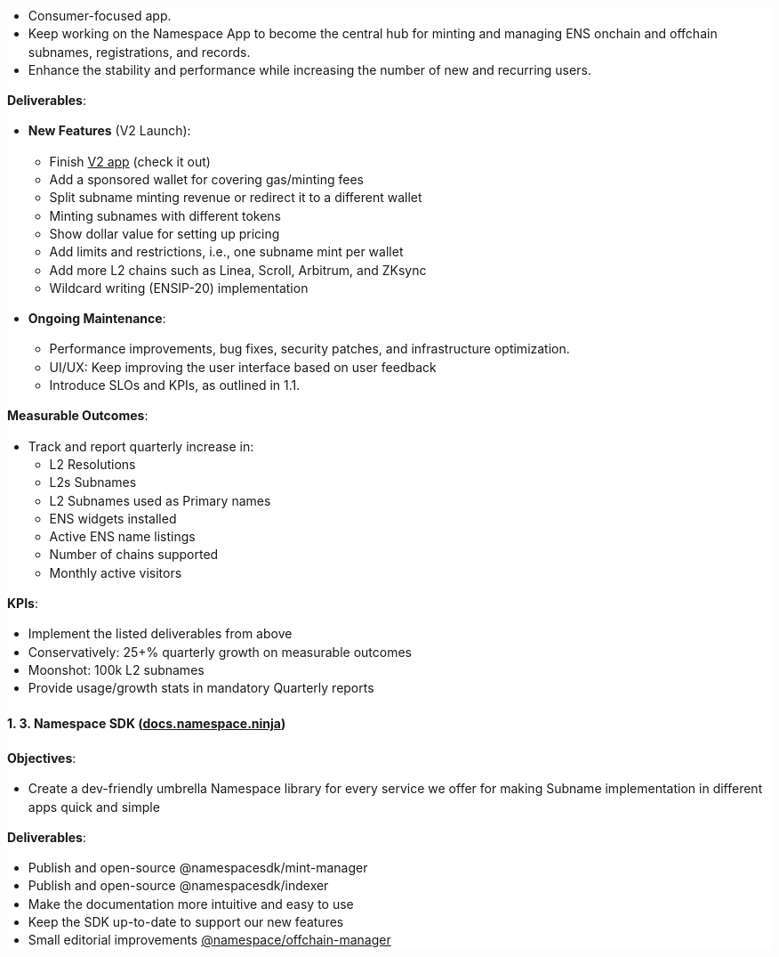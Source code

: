 * Consumer-focused app.
* Keep working on the Namespace App to become the central hub for minting and managing ENS onchain and offchain subnames, registrations, and records.
* Enhance the stability and performance while increasing the number of new and recurring users.

**Deliverables**:

* **New Features** (V2 Launch):
  
  + Finish [V2 app](https://staging.dapp.namespace.ninja/) (check it out)
  + Add a sponsored wallet for covering gas/minting fees
  + Split subname minting revenue or redirect it to a different wallet
  + Minting subnames with different tokens
  + Show dollar value for setting up pricing
  + Add limits and restrictions, i.e., one subname mint per wallet
  + Add more L2 chains such as Linea, Scroll, Arbitrum, and ZKsync
  + Wildcard writing (ENSIP-20) implementation
* **Ongoing Maintenance**:
  
  + Performance improvements, bug fixes, security patches, and infrastructure optimization.
  + UI/UX: Keep improving the user interface based on user feedback
  + Introduce SLOs and KPIs, as outlined in 1.1.

**Measurable Outcomes**:

* Track and report quarterly increase in:
  + L2 Resolutions
  + L2s Subnames
  + L2 Subnames used as Primary names
  + ENS widgets installed
  + Active ENS name listings
  + Number of chains supported
  + Monthly active visitors

**KPIs**:

* Implement the listed deliverables from above
* Conservatively: 25+% quarterly growth on measurable outcomes
* Moonshot: 100k L2 subnames
* Provide usage/growth stats in mandatory Quarterly reports

#### 1. 3. Namespace SDK ([docs.namespace.ninja](https://docs.namespace.ninja/dev-docs/namespace-sdk))

**Objectives**:

* Create a dev-friendly umbrella Namespace library for every service we offer for making Subname implementation in different apps quick and simple

**Deliverables**:

* Publish and open-source @namespacesdk/mint-manager
* Publish and open-source @namespacesdk/indexer
* Make the documentation more intuitive and easy to use
* Keep the SDK up-to-date to support our new features
* Small editorial improvements [@namespace/offchain-manager](https://www.npmjs.com/package/@namespacesdk/offchain-manager)

